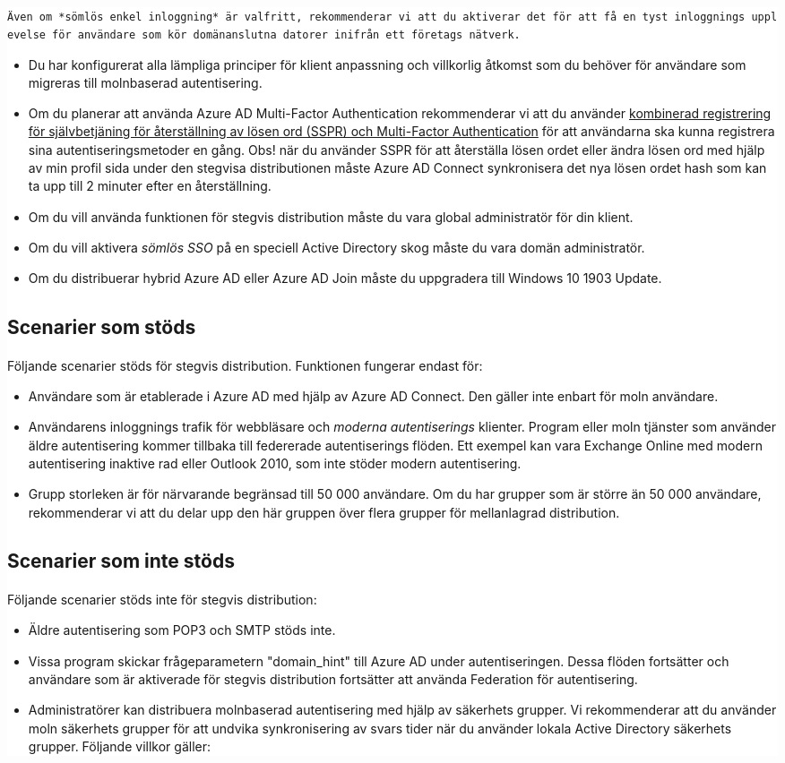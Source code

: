     Även om *sömlös enkel inloggning* är valfritt, rekommenderar vi att du aktiverar det för att få en tyst inloggnings upplevelse för användare som kör domänanslutna datorer inifrån ett företags nätverk.

-   Du har konfigurerat alla lämpliga principer för klient anpassning och villkorlig åtkomst som du behöver för användare som migreras till molnbaserad autentisering.

-   Om du planerar att använda Azure AD Multi-Factor Authentication rekommenderar vi att du använder [kombinerad registrering för självbetjäning för återställning av lösen ord (SSPR) och Multi-Factor Authentication](../authentication/concept-registration-mfa-sspr-combined.md) för att användarna ska kunna registrera sina autentiseringsmetoder en gång. Obs! när du använder SSPR för att återställa lösen ordet eller ändra lösen ord med hjälp av min profil sida under den stegvisa distributionen måste Azure AD Connect synkronisera det nya lösen ordet hash som kan ta upp till 2 minuter efter en återställning.

-   Om du vill använda funktionen för stegvis distribution måste du vara global administratör för din klient.

-   Om du vill aktivera *sömlös SSO* på en speciell Active Directory skog måste du vara domän administratör.

-  Om du distribuerar hybrid Azure AD eller Azure AD Join måste du uppgradera till Windows 10 1903 Update.


## <a name="supported-scenarios"></a>Scenarier som stöds

Följande scenarier stöds för stegvis distribution. Funktionen fungerar endast för:

- Användare som är etablerade i Azure AD med hjälp av Azure AD Connect. Den gäller inte enbart för moln användare.

- Användarens inloggnings trafik för webbläsare och *moderna autentiserings* klienter. Program eller moln tjänster som använder äldre autentisering kommer tillbaka till federerade autentiserings flöden. Ett exempel kan vara Exchange Online med modern autentisering inaktive rad eller Outlook 2010, som inte stöder modern autentisering.
- Grupp storleken är för närvarande begränsad till 50 000 användare.  Om du har grupper som är större än 50 000 användare, rekommenderar vi att du delar upp den här gruppen över flera grupper för mellanlagrad distribution.

## <a name="unsupported-scenarios"></a>Scenarier som inte stöds

Följande scenarier stöds inte för stegvis distribution:

- Äldre autentisering som POP3 och SMTP stöds inte.

- Vissa program skickar frågeparametern "domain_hint" till Azure AD under autentiseringen. Dessa flöden fortsätter och användare som är aktiverade för stegvis distribution fortsätter att använda Federation för autentisering.



- Administratörer kan distribuera molnbaserad autentisering med hjälp av säkerhets grupper. Vi rekommenderar att du använder moln säkerhets grupper för att undvika synkronisering av svars tider när du använder lokala Active Directory säkerhets grupper. Följande villkor gäller:
